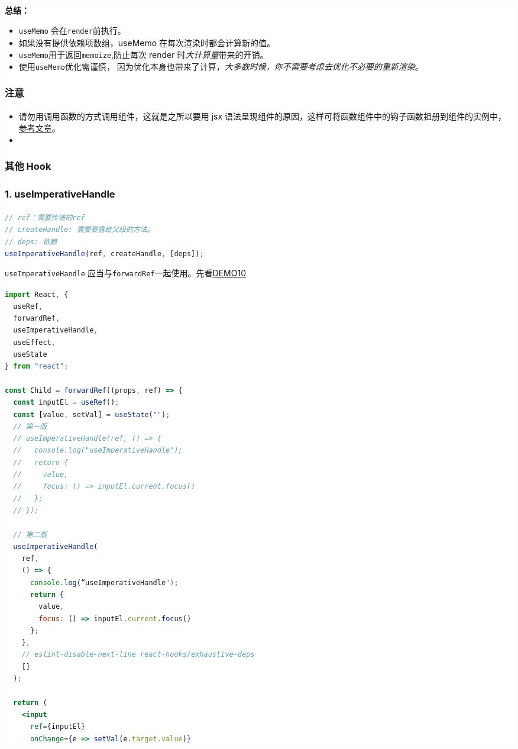 **总结：**

- `useMemo` 会在`render`前执行。
- 如果没有提供依赖项数组，useMemo 在每次渲染时都会计算新的值。
- `useMemo`用于返回`memoize`,防止每次 render 时*大计算量*带来的开销。
- 使用`useMemo`优化需谨慎， 因为优化本身也带来了计算，_大多数时候，你不需要考虑去优化不必要的重新渲染_。

### 注意

- 请勿用调用函数的方式调用组件，这就是之所以要用 jsx 语法呈现组件的原因，这样可将函数组件中的钩子函数祖册到组件的实例中，[参考文章](https://kentcdodds.com/blog/dont-call-a-react-function-component/)。
-

### 其他 Hook

### 1. useImperativeHandle

```jsx
// ref：需要传递的ref
// createHandle: 需要暴露给父级的方法。
// deps: 依赖
useImperativeHandle(ref, createHandle, [deps]);
```

`useImperativeHandle` 应当与`forwardRef`一起使用。先看[DEMO10](https://codesandbox.io/s/react-hook-demo10-23pyj)

```jsx
import React, {
  useRef,
  forwardRef,
  useImperativeHandle,
  useEffect,
  useState
} from "react";

const Child = forwardRef((props, ref) => {
  const inputEl = useRef();
  const [value, setVal] = useState("");
  // 第一版
  // useImperativeHandle(ref, () => {
  //   console.log("useImperativeHandle");
  //   return {
  //     value,
  //     focus: () => inputEl.current.focus()
  //   };
  // });

  // 第二版
  useImperativeHandle(
    ref,
    () => {
      console.log(“useImperativeHandle");
      return {
        value,
        focus: () => inputEl.current.focus()
      };
    },
    // eslint-disable-next-line react-hooks/exhaustive-deps
    []
  );

  return (
    <input
      ref={inputEl}
      onChange={e => setVal(e.target.value)}
```